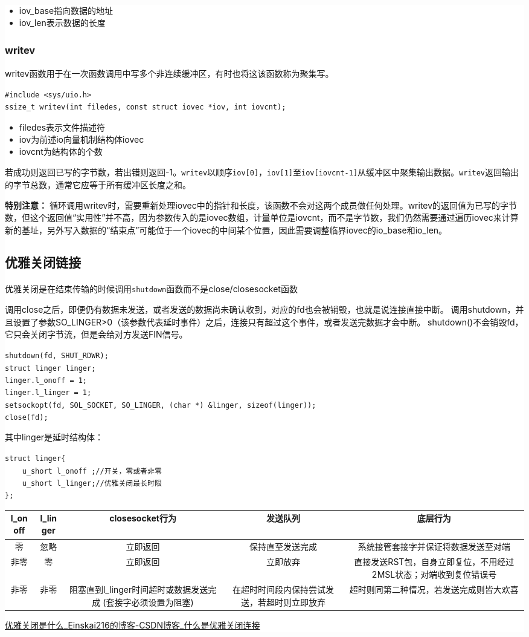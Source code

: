 - iov_base指向数据的地址
- iov_len表示数据的长度

### **writev**

writev函数用于在一次函数调用中写多个非连续缓冲区，有时也将这该函数称为聚集写。

```
#include <sys/uio.h>
ssize_t writev(int filedes, const struct iovec *iov, int iovcnt);
```

- filedes表示文件描述符
- iov为前述io向量机制结构体iovec
- iovcnt为结构体的个数

若成功则返回已写的字节数，若出错则返回-1。`writev`以顺序`iov[0]`，`iov[1]`至`iov[iovcnt-1]`从缓冲区中聚集输出数据。`writev`返回输出的字节总数，通常它应等于所有缓冲区长度之和。

**特别注意：** 循环调用writev时，需要重新处理iovec中的指针和长度，该函数不会对这两个成员做任何处理。writev的返回值为已写的字节数，但这个返回值“实用性”并不高，因为参数传入的是iovec数组，计量单位是iovcnt，而不是字节数，我们仍然需要通过遍历iovec来计算新的基址，另外写入数据的“结束点”可能位于一个iovec的中间某个位置，因此需要调整临界iovec的io_base和io_len。

## 优雅关闭链接

优雅关闭是在结束传输的时候调用`shutdown`函数而不是close/closesocket函数

调用close之后，即便仍有数据未发送，或者发送的数据尚未确认收到，对应的fd也会被销毁，也就是说连接直接中断。
调用shutdown，并且设置了参数SO_LINGER>0（该参数代表延时事件）之后，连接只有超过这个事件，或者发送完数据才会中断。
shutdown()不会销毁fd，它只会关闭字节流，但是会给对方发送FIN信号。

```
shutdown(fd, SHUT_RDWR);
struct linger linger;
linger.l_onoff = 1;
linger.l_linger = 1;
setsockopt(fd, SOL_SOCKET, SO_LINGER, (char *) &linger, sizeof(linger));
close(fd);
```
其中linger是延时结构体：
```
struct linger{
	u_short l_onoff ;//开关，零或者非零 
	u_short l_linger;//优雅关闭最长时限 
};
```

| l_onoff | l_linger |                       closesocket行为                        |                   发送队列                   |                           底层行为                           |
| :-----: | :------: | :----------------------------------------------------------: | :------------------------------------------: | :----------------------------------------------------------: |
|   零    |   忽略   |                           立即返回                           |               保持直至发送完成               |             系统接管套接字并保证将数据发送至对端             |
|  非零   |    零    |                           立即返回                           |                   立即放弃                   | 直接发送RST包，自身立即复位，不用经过2MSL状态；对端收到复位错误号 |
|  非零   |   非零   | 阻塞直到l_linger时间超时或数据发送完成 (套接字必须设置为阻塞) | 在超时时间段内保持尝试发送，若超时则立即放弃 |           超时则同第二种情况，若发送完成则皆大欢喜           |

[优雅关闭是什么_Einskai216的博客-CSDN博客_什么是优雅关闭连接](https://blog.csdn.net/Einskai216/article/details/105334644)
